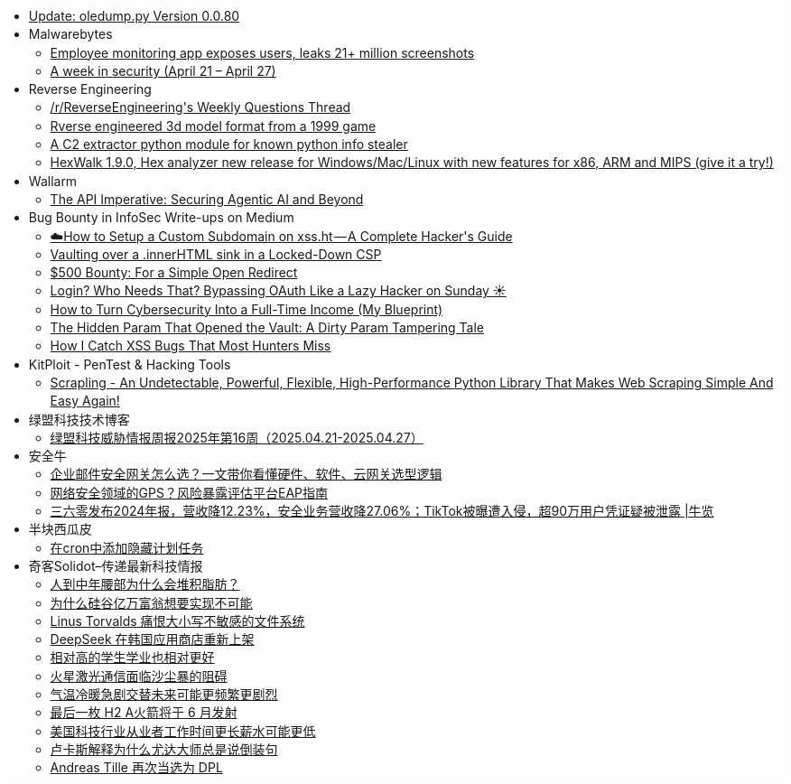   - [Update: oledump.py Version 0.0.80](https://blog.didierstevens.com/2025/04/28/update-oledump-py-version-0-0-80/)
- Malwarebytes
  - [Employee monitoring app exposes users, leaks 21+ million screenshots](https://www.malwarebytes.com/blog/news/2025/04/employee-monitoring-app-exposes-users-leaks-21-million-screenshots)
  - [A week in security (April 21 &#8211; April 27)](https://www.malwarebytes.com/blog/news/2025/04/a-week-in-security-april-21-april-27)
- Reverse Engineering
  - [/r/ReverseEngineering's Weekly Questions Thread](https://www.reddit.com/r/ReverseEngineering/comments/1k9pepm/rreverseengineerings_weekly_questions_thread/)
  - [Rverse engineered 3d model format from a 1999 game](https://www.reddit.com/r/ReverseEngineering/comments/1k9qspc/rverse_engineered_3d_model_format_from_a_1999_game/)
  - [A C2 extractor python module for known python info stealer](https://www.reddit.com/r/ReverseEngineering/comments/1ka4thc/a_c2_extractor_python_module_for_known_python/)
  - [HexWalk 1.9.0, Hex analyzer new release for Windows/Mac/Linux with new features for x86, ARM and MIPS (give it a try!)](https://www.reddit.com/r/ReverseEngineering/comments/1k9p2ph/hexwalk_190_hex_analyzer_new_release_for/)
- Wallarm
  - [The API Imperative: Securing Agentic AI and Beyond](https://lab.wallarm.com/the-api-imperative-securing-agentic-ai-and-beyond/)
- Bug Bounty in InfoSec Write-ups on Medium
  - [☁️How to Setup a Custom Subdomain on xss.ht — A Complete Hacker's Guide](https://infosecwriteups.com/%EF%B8%8Fhow-to-setup-a-custom-subdomain-on-xss-ht-a-complete-hackers-guide-a0018704c391?source=rss----7b722bfd1b8d--bug_bounty)
  - [Vaulting over a .innerHTML sink in a Locked-Down CSP](https://infosecwriteups.com/vaulting-over-a-innerhtml-sink-in-a-locked-down-csp-a628be8ba9dc?source=rss----7b722bfd1b8d--bug_bounty)
  - [$500 Bounty: For a Simple Open Redirect](https://infosecwriteups.com/500-bounty-for-a-simple-open-redirect-a34051071a5c?source=rss----7b722bfd1b8d--bug_bounty)
  - [Login? Who Needs That? Bypassing OAuth Like a Lazy Hacker on Sunday ☀️](https://infosecwriteups.com/login-who-needs-that-bypassing-oauth-like-a-lazy-hacker-on-sunday-%EF%B8%8F-76802cc8025d?source=rss----7b722bfd1b8d--bug_bounty)
  - [How to Turn Cybersecurity Into a Full-Time Income (My Blueprint)](https://infosecwriteups.com/how-to-turn-cybersecurity-into-a-full-time-income-my-blueprint-f4d70cb01f73?source=rss----7b722bfd1b8d--bug_bounty)
  - [The Hidden Param That Opened the Vault: A Dirty Param Tampering Tale](https://infosecwriteups.com/the-hidden-param-that-opened-the-vault-a-dirty-param-tampering-tale-52bfac3539fd?source=rss----7b722bfd1b8d--bug_bounty)
  - [How I Catch XSS Bugs That Most Hunters Miss](https://infosecwriteups.com/how-i-catch-xss-bugs-that-most-hunters-miss-7f226d3a1dea?source=rss----7b722bfd1b8d--bug_bounty)
- KitPloit - PenTest &amp; Hacking Tools
  - [Scrapling - An Undetectable, Powerful, Flexible, High-Performance Python Library That Makes Web Scraping Simple And Easy Again!](http://www.kitploit.com/2025/04/scrapling-undetectable-powerful.html)
- 绿盟科技技术博客
  - [绿盟科技威胁情报周报2025年第16周（2025.04.21-2025.04.27）](https://blog.nsfocus.net/2025-04-21-2025-04-27/)
- 安全牛
  - [企业邮件安全网关怎么选？一文带你看懂硬件、软件、云网关选型逻辑](https://www.aqniu.com/vendor/109004.html)
  - [网络安全领域的GPS？风险暴露评估平台EAP指南](https://www.aqniu.com/homenews/109001.html)
  - [三六零发布2024年报，营收降12.23%，安全业务营收降27.06%；TikTok被曝遭入侵，超90万用户凭证疑被泄露 |牛览](https://www.aqniu.com/homenews/109000.html)
- 半块西瓜皮
  - [在cron中添加隐藏计划任务](https://guage.cool/cron-hide.html)
- 奇客Solidot–传递最新科技情报
  - [人到中年腰部为什么会堆积脂肪？](https://www.solidot.org/story?sid=81173)
  - [为什么硅谷亿万富翁想要实现不可能](https://www.solidot.org/story?sid=81172)
  - [Linus Torvalds 痛恨大小写不敏感的文件系统](https://www.solidot.org/story?sid=81171)
  - [DeepSeek 在韩国应用商店重新上架](https://www.solidot.org/story?sid=81170)
  - [相对高的学生学业也相对更好](https://www.solidot.org/story?sid=81169)
  - [火星激光通信面临沙尘暴的阻碍](https://www.solidot.org/story?sid=81168)
  - [气温冷暖急剧交替未来可能更频繁更剧烈](https://www.solidot.org/story?sid=81167)
  - [最后一枚 H2 A火箭将于 6 月发射](https://www.solidot.org/story?sid=81166)
  - [美国科技行业从业者工作时间更长薪水可能更低](https://www.solidot.org/story?sid=81165)
  - [卢卡斯解释为什么尤达大师总是说倒装句](https://www.solidot.org/story?sid=81164)
  - [Andreas Tille 再次当选为 DPL](https://www.solidot.org/story?sid=81163)